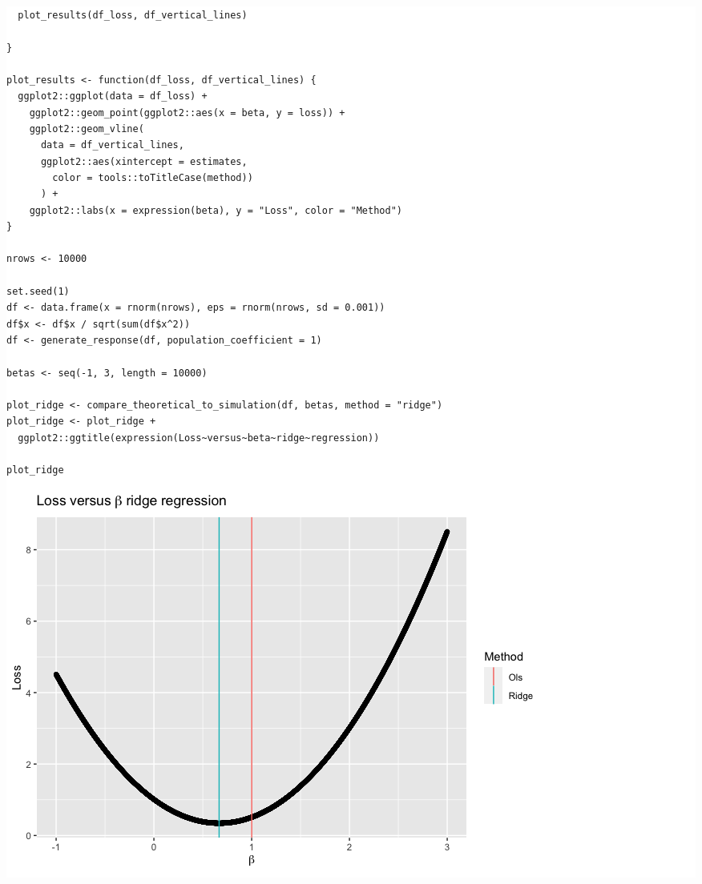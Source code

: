       plot_results(df_loss, df_vertical_lines)

    }

    plot_results <- function(df_loss, df_vertical_lines) {
      ggplot2::ggplot(data = df_loss) +
        ggplot2::geom_point(ggplot2::aes(x = beta, y = loss)) +
        ggplot2::geom_vline(
          data = df_vertical_lines,
          ggplot2::aes(xintercept = estimates,
            color = tools::toTitleCase(method))
          ) +
        ggplot2::labs(x = expression(beta), y = "Loss", color = "Method")
    }

    nrows <- 10000

    set.seed(1)
    df <- data.frame(x = rnorm(nrows), eps = rnorm(nrows, sd = 0.001))
    df$x <- df$x / sqrt(sum(df$x^2))
    df <- generate_response(df, population_coefficient = 1)

    betas <- seq(-1, 3, length = 10000)

    plot_ridge <- compare_theoretical_to_simulation(df, betas, method = "ridge")
    plot_ridge <- plot_ridge +
      ggplot2::ggtitle(expression(Loss~versus~beta~ridge~regression))

    plot_ridge

![](exercises_files/figure-markdown_strict/question_6_a-1.png)
